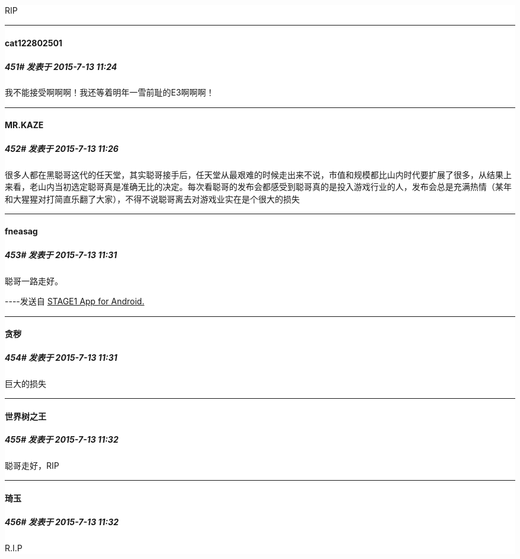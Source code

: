 
RIP


-----

####  cat122802501  
##### 451#       发表于 2015-7-13 11:24


我不能接受啊啊啊！我还等着明年一雪前耻的E3啊啊啊！


-----

####  MR.KAZE  
##### 452#       发表于 2015-7-13 11:26


很多人都在黑聪哥这代的任天堂，其实聪哥接手后，任天堂从最艰难的时候走出来不说，市值和规模都比山内时代要扩展了很多，从结果上来看，老山内当初选定聪哥真是准确无比的决定。每次看聪哥的发布会都感受到聪哥真的是投入游戏行业的人，发布会总是充满热情（某年和大猩猩对打简直乐翻了大家），不得不说聪哥离去对游戏业实在是个很大的损失


-----

####  fneasag  
##### 453#       发表于 2015-7-13 11:31


聪哥一路走好。


----发送自 [STAGE1 App for Android.](http://stage1.5j4m.com/?1.17)


-----

####  贪秽  
##### 454#       发表于 2015-7-13 11:31


巨大的损失


-----

####  世界树之王  
##### 455#       发表于 2015-7-13 11:32


聪哥走好，RIP


-----

####  琦玉  
##### 456#       发表于 2015-7-13 11:32


R.I.P
